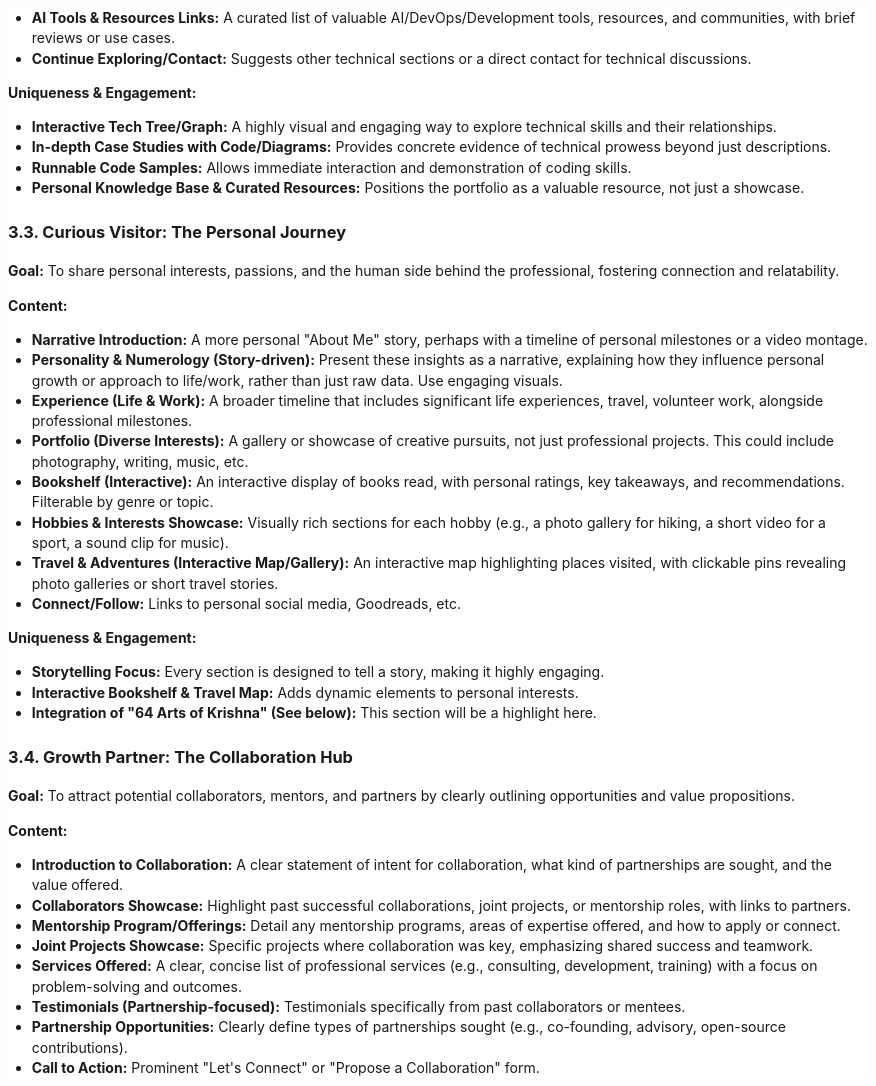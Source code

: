 *   **AI Tools & Resources Links:** A curated list of valuable AI/DevOps/Development tools, resources, and communities, with brief reviews or use cases.
*   **Continue Exploring/Contact:** Suggests other technical sections or a direct contact for technical discussions.

**Uniqueness & Engagement:**
*   **Interactive Tech Tree/Graph:** A highly visual and engaging way to explore technical skills and their relationships.
*   **In-depth Case Studies with Code/Diagrams:** Provides concrete evidence of technical prowess beyond just descriptions.
*   **Runnable Code Samples:** Allows immediate interaction and demonstration of coding skills.
*   **Personal Knowledge Base & Curated Resources:** Positions the portfolio as a valuable resource, not just a showcase.

### 3.3. Curious Visitor: The Personal Journey

**Goal:** To share personal interests, passions, and the human side behind the professional, fostering connection and relatability.

**Content:**
*   **Narrative Introduction:** A more personal "About Me" story, perhaps with a timeline of personal milestones or a video montage.
*   **Personality & Numerology (Story-driven):** Present these insights as a narrative, explaining how they influence personal growth or approach to life/work, rather than just raw data. Use engaging visuals.
*   **Experience (Life & Work):** A broader timeline that includes significant life experiences, travel, volunteer work, alongside professional milestones.
*   **Portfolio (Diverse Interests):** A gallery or showcase of creative pursuits, not just professional projects. This could include photography, writing, music, etc.
*   **Bookshelf (Interactive):** An interactive display of books read, with personal ratings, key takeaways, and recommendations. Filterable by genre or topic.
*   **Hobbies & Interests Showcase:** Visually rich sections for each hobby (e.g., a photo gallery for hiking, a short video for a sport, a sound clip for music).
*   **Travel & Adventures (Interactive Map/Gallery):** An interactive map highlighting places visited, with clickable pins revealing photo galleries or short travel stories.
*   **Connect/Follow:** Links to personal social media, Goodreads, etc.

**Uniqueness & Engagement:**
*   **Storytelling Focus:** Every section is designed to tell a story, making it highly engaging.
*   **Interactive Bookshelf & Travel Map:** Adds dynamic elements to personal interests.
*   **Integration of "64 Arts of Krishna" (See below):** This section will be a highlight here.

### 3.4. Growth Partner: The Collaboration Hub

**Goal:** To attract potential collaborators, mentors, and partners by clearly outlining opportunities and value propositions.

**Content:**
*   **Introduction to Collaboration:** A clear statement of intent for collaboration, what kind of partnerships are sought, and the value offered.
*   **Collaborators Showcase:** Highlight past successful collaborations, joint projects, or mentorship roles, with links to partners.
*   **Mentorship Program/Offerings:** Detail any mentorship programs, areas of expertise offered, and how to apply or connect.
*   **Joint Projects Showcase:** Specific projects where collaboration was key, emphasizing shared success and teamwork.
*   **Services Offered:** A clear, concise list of professional services (e.g., consulting, development, training) with a focus on problem-solving and outcomes.
*   **Testimonials (Partnership-focused):** Testimonials specifically from past collaborators or mentees.
*   **Partnership Opportunities:** Clearly define types of partnerships sought (e.g., co-founding, advisory, open-source contributions).
*   **Call to Action:** Prominent "Let's Connect" or "Propose a Collaboration" form.
